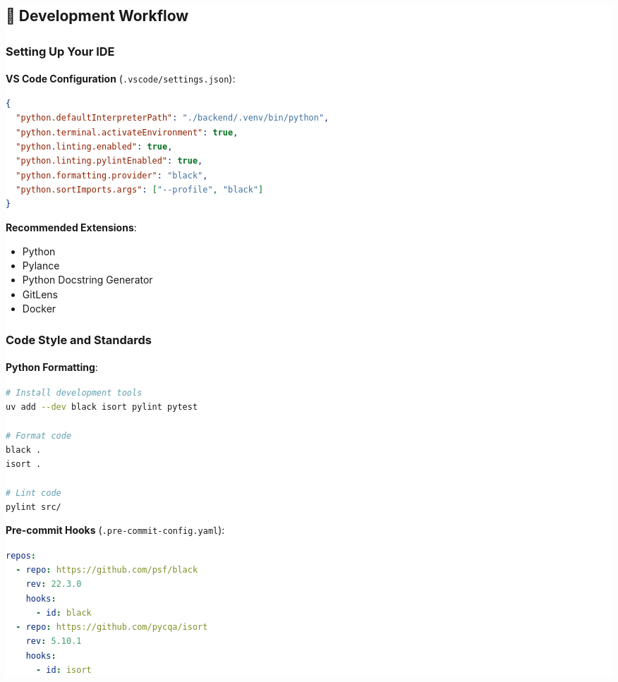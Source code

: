 ## 🔧 Development Workflow

### Setting Up Your IDE

**VS Code Configuration** (`.vscode/settings.json`):

```json
{
  "python.defaultInterpreterPath": "./backend/.venv/bin/python",
  "python.terminal.activateEnvironment": true,
  "python.linting.enabled": true,
  "python.linting.pylintEnabled": true,
  "python.formatting.provider": "black",
  "python.sortImports.args": ["--profile", "black"]
}
```

**Recommended Extensions**:

- Python
- Pylance
- Python Docstring Generator
- GitLens
- Docker

### Code Style and Standards

**Python Formatting**:

```bash
# Install development tools
uv add --dev black isort pylint pytest

# Format code
black .
isort .

# Lint code
pylint src/
```

**Pre-commit Hooks** (`.pre-commit-config.yaml`):

```yaml
repos:
  - repo: https://github.com/psf/black
    rev: 22.3.0
    hooks:
      - id: black
  - repo: https://github.com/pycqa/isort
    rev: 5.10.1
    hooks:
      - id: isort
```
